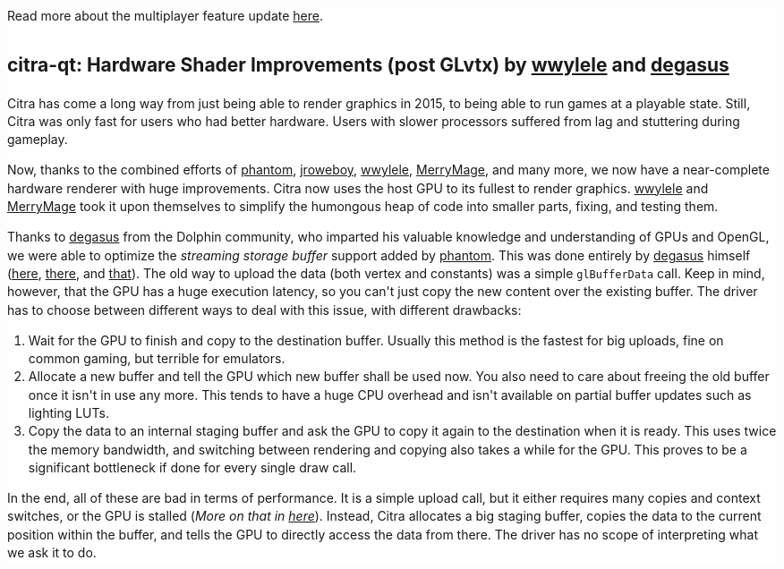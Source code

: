 Read more about the multiplayer feature update [here](https://citra-emu.org/entry/announcing-networking-support/).

## citra-qt: Hardware Shader Improvements (post GLvtx) by [wwylele](https://github.com/wwylele) and [degasus](https://github.com/degasus)

Citra has come a long way from just being able to render graphics in 2015, to being able to run games
at a playable state. Still, Citra was only fast for users who had better hardware. Users with slower
processors suffered from lag and stuttering during gameplay.

Now, thanks to the combined efforts of [phantom](https://github.com/phanto-m), [jroweboy](https://github.com/jroweboy), [wwylele](https://github.com/wwylele), [MerryMage](https://github.com/MerryMage), and many more, we
now have a near-complete hardware renderer with huge improvements. Citra now uses the host GPU to its
fullest to render graphics. [wwylele](https://github.com/wwylele) and [MerryMage](https://github.com/MerryMage)
took it upon themselves to simplify the humongous heap of code into smaller parts, fixing, and testing
them.

Thanks to [degasus](https://github.com/degasus) from the Dolphin community, who imparted his valuable
knowledge and understanding of GPUs and OpenGL, we were able to optimize the _streaming storage buffer_
support added by [phantom](https://github.com/phanto-m). This was done entirely by [degasus](https://github.com/degasus)
himself ([here](https://github.com/citra-emu/citra/pull/3504), [there](https://github.com/citra-emu/citra/pull/3666),
and [that](https://github.com/citra-emu/citra/pull/3711)). The old way to upload the data (both vertex
and constants) was a simple `glBufferData` call. Keep in mind, however, that the GPU has a huge execution
latency, so you can't just copy the new content over the existing buffer. The driver has to choose
between different ways to deal with this issue, with different drawbacks:

1. Wait for the GPU to finish and copy to the destination buffer. Usually this method is the fastest
for big uploads, fine on common gaming, but terrible for emulators.
2. Allocate a new buffer and tell the GPU which new buffer shall be used now. You also need to care
about freeing the old buffer once it isn't in use any more. This tends to have a huge CPU overhead and
isn't available on partial buffer updates such as lighting LUTs.
3. Copy the data to an internal staging buffer and ask the GPU to copy it again to the destination
when it is ready. This uses twice the memory bandwidth, and switching between rendering and copying also
takes a while for the GPU. This proves to be a significant bottleneck if done for every single draw call.

In the end, all of these are bad in terms of performance. It is a simple upload call, but it either
requires many copies and context switches, or the GPU is stalled (_More on that in [here](https://de.slideshare.net/CassEveritt/approaching-zero-driver-overhead)_). Instead, Citra
allocates a big staging buffer, copies the data to the current position within the buffer,
and tells the GPU to directly access the data from there. The driver has no scope of interpreting what
we ask it to do.
